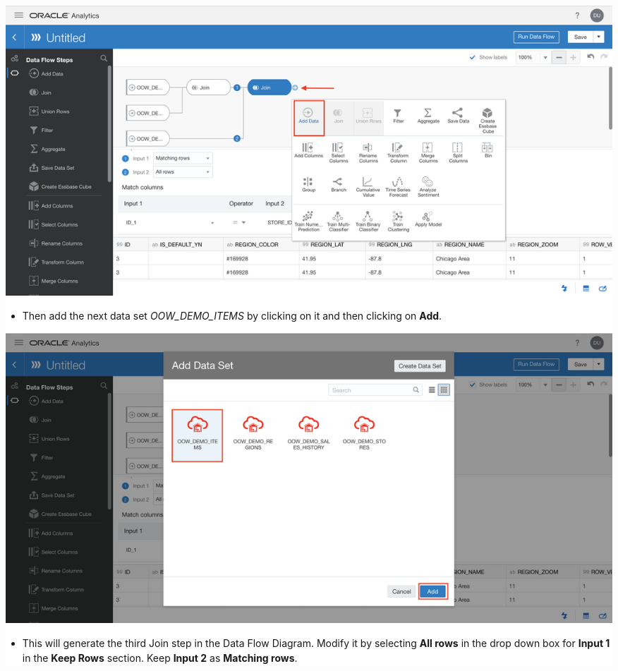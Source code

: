 ![](./images/21.png " ")

-   Then add the next data set *OOW\_DEMO\_ITEMS* by clicking on it and then clicking on **Add**.

![](./images/22.png " ")

-   This will generate the third Join step in the Data Flow Diagram. Modify it by selecting **All rows** in the drop down box for **Input 1** in the **Keep Rows** section. Keep **Input 2** as **Matching rows**.
